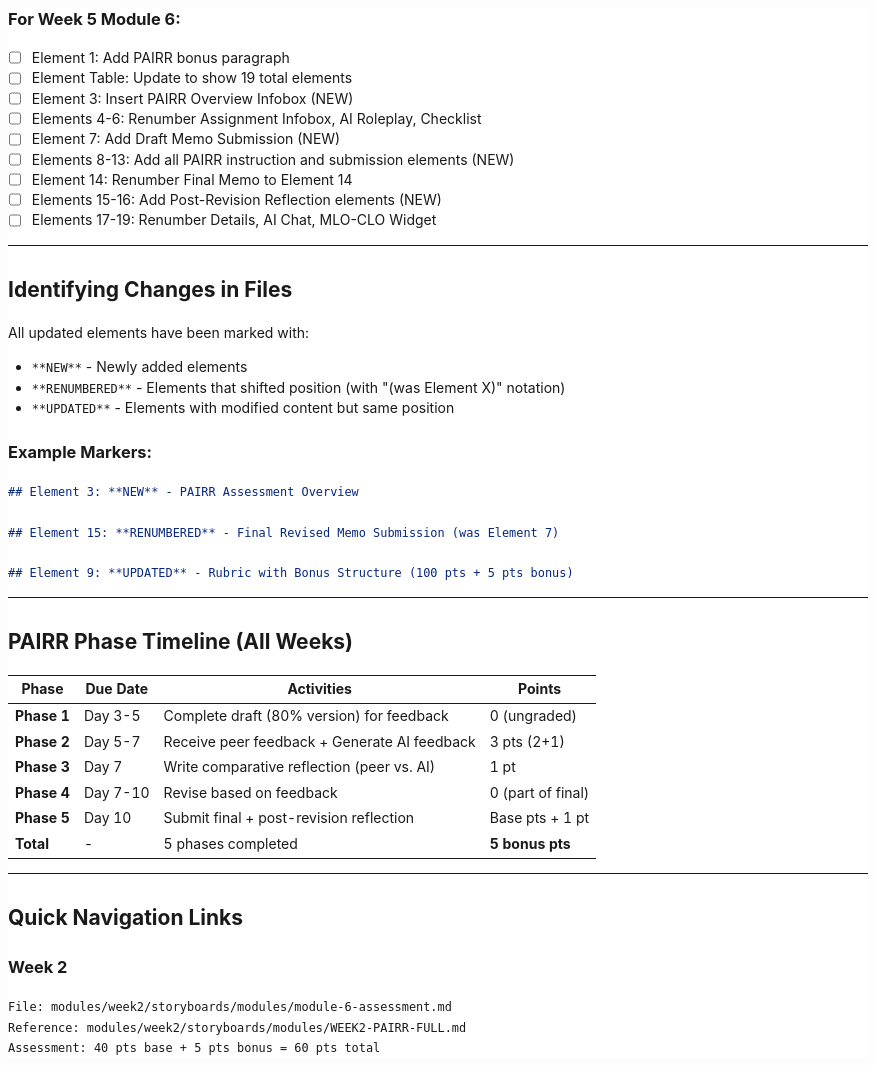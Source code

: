### For Week 5 Module 6:
- [ ] Element 1: Add PAIRR bonus paragraph
- [ ] Element Table: Update to show 19 total elements
- [ ] Element 3: Insert PAIRR Overview Infobox (NEW)
- [ ] Elements 4-6: Renumber Assignment Infobox, AI Roleplay, Checklist
- [ ] Element 7: Add Draft Memo Submission (NEW)
- [ ] Elements 8-13: Add all PAIRR instruction and submission elements (NEW)
- [ ] Element 14: Renumber Final Memo to Element 14
- [ ] Elements 15-16: Add Post-Revision Reflection elements (NEW)
- [ ] Elements 17-19: Renumber Details, AI Chat, MLO-CLO Widget

---

## Identifying Changes in Files

All updated elements have been marked with:
- `**NEW**` - Newly added elements
- `**RENUMBERED**` - Elements that shifted position (with "(was Element X)" notation)
- `**UPDATED**` - Elements with modified content but same position

### Example Markers:
```markdown
## Element 3: **NEW** - PAIRR Assessment Overview

## Element 15: **RENUMBERED** - Final Revised Memo Submission (was Element 7)

## Element 9: **UPDATED** - Rubric with Bonus Structure (100 pts + 5 pts bonus)
```

---

## PAIRR Phase Timeline (All Weeks)

| Phase | Due Date | Activities | Points |
|-------|----------|------------|--------|
| **Phase 1** | Day 3-5 | Complete draft (80% version) for feedback | 0 (ungraded) |
| **Phase 2** | Day 5-7 | Receive peer feedback + Generate AI feedback | 3 pts (2+1) |
| **Phase 3** | Day 7 | Write comparative reflection (peer vs. AI) | 1 pt |
| **Phase 4** | Day 7-10 | Revise based on feedback | 0 (part of final) |
| **Phase 5** | Day 10 | Submit final + post-revision reflection | Base pts + 1 pt |
| **Total** | - | 5 phases completed | **5 bonus pts** |

---

## Quick Navigation Links

### Week 2
```
File: modules/week2/storyboards/modules/module-6-assessment.md
Reference: modules/week2/storyboards/modules/WEEK2-PAIRR-FULL.md
Assessment: 40 pts base + 5 pts bonus = 60 pts total
```
